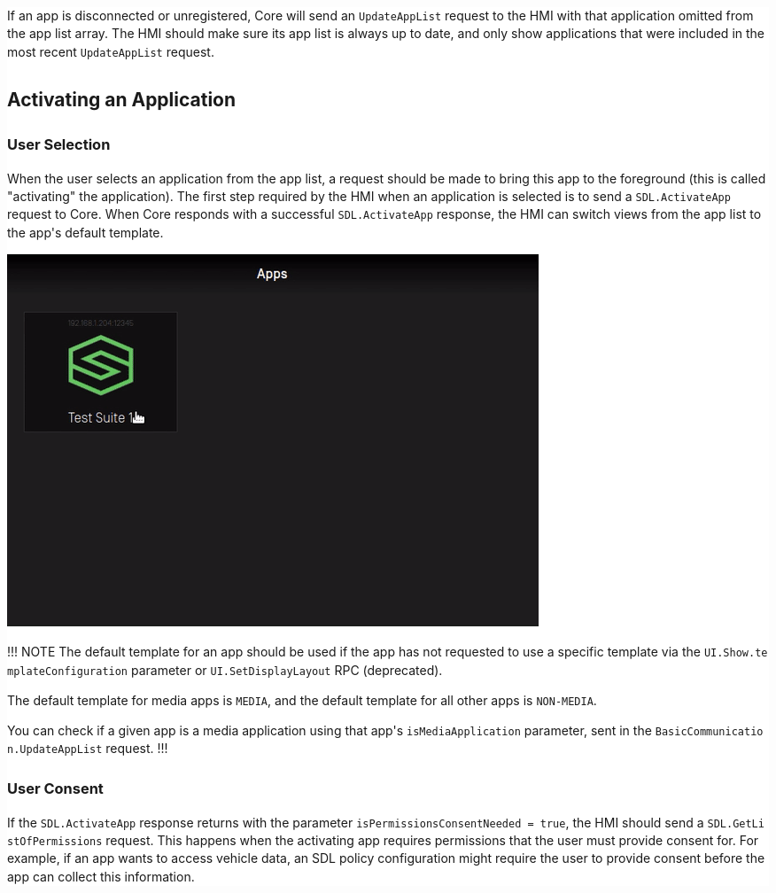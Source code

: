 If an app is disconnected or unregistered, Core will send an `UpdateAppList` request to the HMI with that application omitted from the app list array. The HMI should make sure its app list is always up to date, and only show applications that were included in the most recent `UpdateAppList` request.

## Activating an Application

### User Selection

When the user selects an application from the app list, a request should be made to bring this app to the foreground (this is called "activating" the application). The first step required by the HMI when an application is selected is to send a `SDL.ActivateApp` request to Core. When Core responds with a successful `SDL.ActivateApp` response, the HMI can switch views from the app list to the app's default template.

![App Selection](./assets/activate_deactivate.gif)

!!! NOTE
The default template for an app should be used if the app has not requested to use a specific template via the `UI.Show.templateConfiguration` parameter or `UI.SetDisplayLayout` RPC (deprecated).

The default template for media apps is `MEDIA`, and the default template for all other apps is `NON-MEDIA`.

You can check if a given app is a media application using that app's `isMediaApplication` parameter, sent in the `BasicCommunication.UpdateAppList` request.
!!!

### User Consent

If the `SDL.ActivateApp` response returns with the parameter `isPermissionsConsentNeeded = true`, the HMI should send a `SDL.GetListOfPermissions` request. This happens when the activating app requires permissions that the user must provide consent for. For example, if an app wants to access vehicle data, an SDL policy configuration might require the user to provide consent before the app can collect this information.
